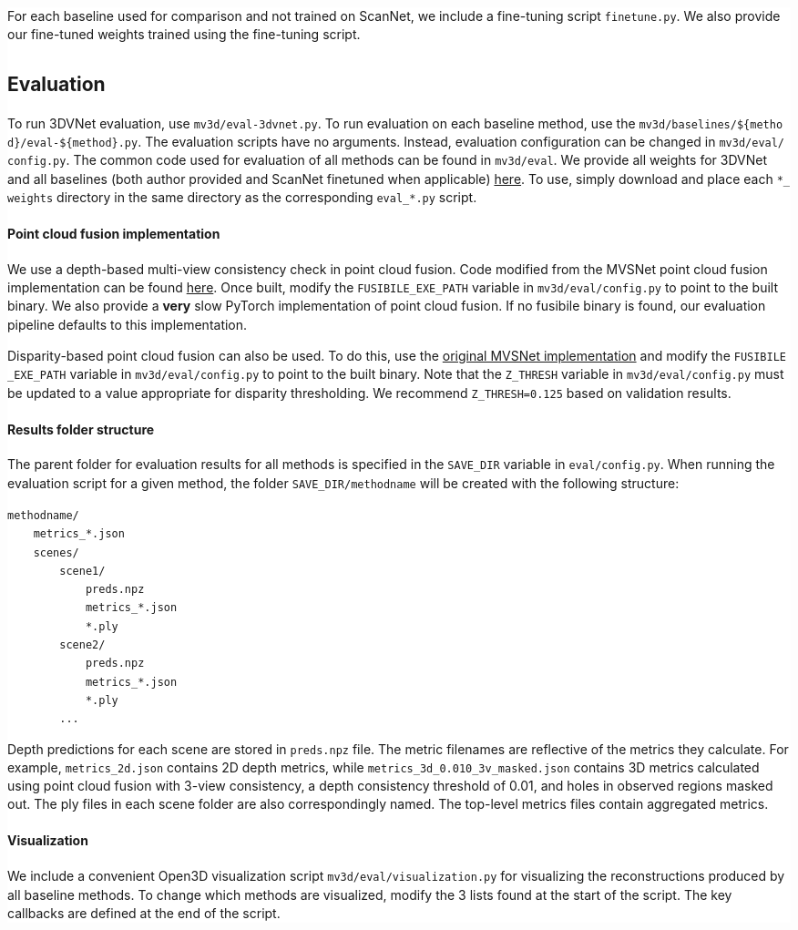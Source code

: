 For each baseline used for comparison and not trained on ScanNet, we include a fine-tuning script `finetune.py`. We also provide our fine-tuned weights trained using the fine-tuning script.

## Evaluation
To run 3DVNet evaluation, use `mv3d/eval-3dvnet.py`. To run evaluation on each baseline method, use the `mv3d/baselines/${method}/eval-${method}.py`. The evaluation scripts have no arguments. Instead, evaluation configuration can be changed in `mv3d/eval/config.py`. The common code used for evaluation of all methods can be found in `mv3d/eval`. We provide all weights for 3DVNet and all baselines (both author provided and ScanNet finetuned when applicable) [here](https://drive.google.com/drive/folders/1RP7TSVYhQQbANygJuxwbLHHuLvBsVXa6?usp=sharing). To use, simply download and place each `*_weights` directory in the same directory as the corresponding `eval_*.py` script.

#### Point cloud fusion implementation
We use a depth-based multi-view consistency check in point cloud fusion. Code modified from the MVSNet point cloud fusion implementation can be found [here](https://github.com/alexrich021/fusibile). Once built, modify the `FUSIBILE_EXE_PATH` variable in `mv3d/eval/config.py` to point to the built binary. We also provide a **very** slow PyTorch implementation of point cloud fusion. If no fusibile binary is found, our evaluation pipeline defaults to this implementation.

Disparity-based point cloud fusion can also be used. To do this, use the [original MVSNet implementation](https://github.com/yoyo000/fusibile) and modify the `FUSIBILE_EXE_PATH` variable in `mv3d/eval/config.py` to point to the built binary. Note that the `Z_THRESH` variable in `mv3d/eval/config.py` must be updated to a value appropriate for disparity thresholding. We recommend `Z_THRESH=0.125` based on validation results.

#### Results folder structure
The parent folder for evaluation results for all methods is specified in the `SAVE_DIR` variable in `eval/config.py`. When running the evaluation script for a given method, the folder `SAVE_DIR/methodname` will be created with the following structure:
```
methodname/
    metrics_*.json
    scenes/
        scene1/
            preds.npz
            metrics_*.json
            *.ply
        scene2/
            preds.npz
            metrics_*.json
            *.ply
        ...
```
Depth predictions for each scene are stored in `preds.npz` file. The metric filenames are reflective of the metrics they calculate. For example, `metrics_2d.json` contains 2D depth metrics, while `metrics_3d_0.010_3v_masked.json` contains 3D metrics calculated using point cloud fusion with 3-view consistency, a depth consistency threshold of 0.01, and holes in observed regions masked out. The ply files in each scene folder are also correspondingly named. The top-level metrics files contain aggregated metrics.

#### Visualization
We include a convenient Open3D visualization script `mv3d/eval/visualization.py` for visualizing the reconstructions produced by all baseline methods. To change which methods are visualized, modify the 3 lists found at the start of the script. The key callbacks are defined at the end of the script.
